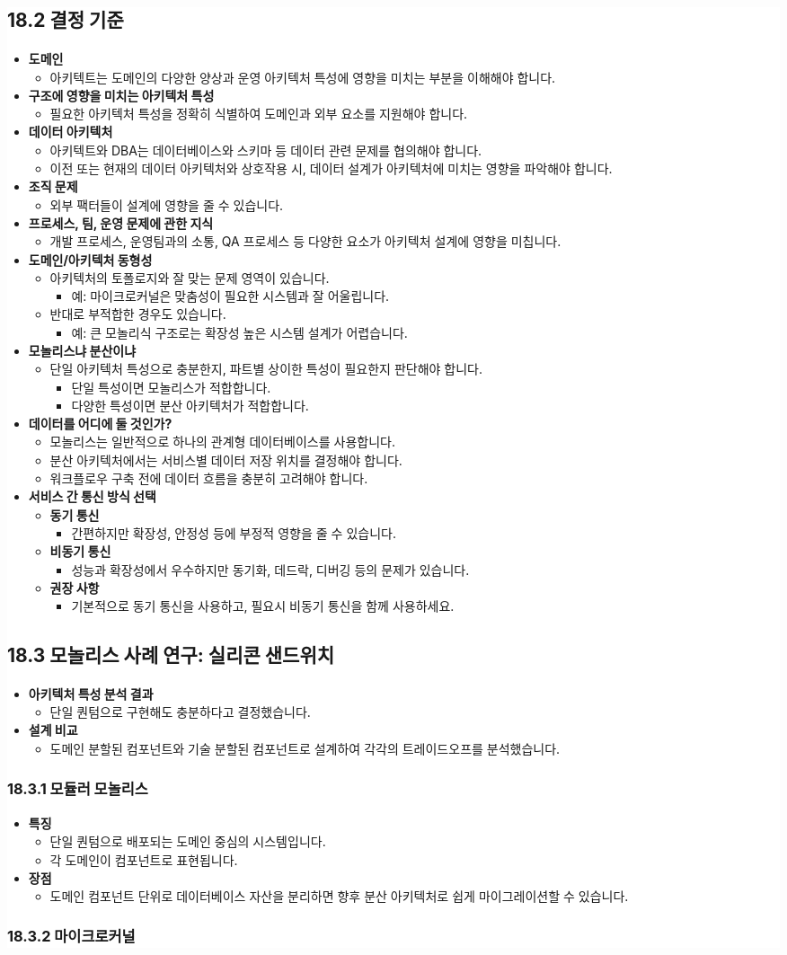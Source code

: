 ## 18.2 결정 기준

- **도메인**
    - 아키텍트는 도메인의 다양한 양상과 운영 아키텍처 특성에 영향을 미치는 부분을 이해해야 합니다.
- **구조에 영향을 미치는 아키텍처 특성**
    - 필요한 아키텍처 특성을 정확히 식별하여 도메인과 외부 요소를 지원해야 합니다.
- **데이터 아키텍처**
    - 아키텍트와 DBA는 데이터베이스와 스키마 등 데이터 관련 문제를 협의해야 합니다.
    - 이전 또는 현재의 데이터 아키텍처와 상호작용 시, 데이터 설계가 아키텍처에 미치는 영향을 파악해야 합니다.
- **조직 문제**
    - 외부 팩터들이 설계에 영향을 줄 수 있습니다.
- **프로세스, 팀, 운영 문제에 관한 지식**
    - 개발 프로세스, 운영팀과의 소통, QA 프로세스 등 다양한 요소가 아키텍처 설계에 영향을 미칩니다.
- **도메인/아키텍처 동형성**
    - 아키텍처의 토폴로지와 잘 맞는 문제 영역이 있습니다.
        - 예: 마이크로커널은 맞춤성이 필요한 시스템과 잘 어울립니다.
    - 반대로 부적합한 경우도 있습니다.
        - 예: 큰 모놀리식 구조로는 확장성 높은 시스템 설계가 어렵습니다.
- **모놀리스냐 분산이냐**
    - 단일 아키텍처 특성으로 충분한지, 파트별 상이한 특성이 필요한지 판단해야 합니다.
        - 단일 특성이면 모놀리스가 적합합니다.
        - 다양한 특성이면 분산 아키텍처가 적합합니다.
- **데이터를 어디에 둘 것인가?**
    - 모놀리스는 일반적으로 하나의 관계형 데이터베이스를 사용합니다.
    - 분산 아키텍처에서는 서비스별 데이터 저장 위치를 결정해야 합니다.
    - 워크플로우 구축 전에 데이터 흐름을 충분히 고려해야 합니다.
- **서비스 간 통신 방식 선택**
    - **동기 통신**
        - 간편하지만 확장성, 안정성 등에 부정적 영향을 줄 수 있습니다.
    - **비동기 통신**
        - 성능과 확장성에서 우수하지만 동기화, 데드락, 디버깅 등의 문제가 있습니다.
    - **권장 사항**
        - 기본적으로 동기 통신을 사용하고, 필요시 비동기 통신을 함께 사용하세요.

## 18.3 모놀리스 사례 연구: 실리콘 샌드위치

- **아키텍처 특성 분석 결과**
    - 단일 퀀텀으로 구현해도 충분하다고 결정했습니다.
- **설계 비교**
    - 도메인 분할된 컴포넌트와 기술 분할된 컴포넌트로 설계하여 각각의 트레이드오프를 분석했습니다.

### 18.3.1 모듈러 모놀리스

- **특징**
    - 단일 퀀텀으로 배포되는 도메인 중심의 시스템입니다.
    - 각 도메인이 컴포넌트로 표현됩니다.
- **장점**
    - 도메인 컴포넌트 단위로 데이터베이스 자산을 분리하면 향후 분산 아키텍처로 쉽게 마이그레이션할 수 있습니다.

### 18.3.2 마이크로커널
